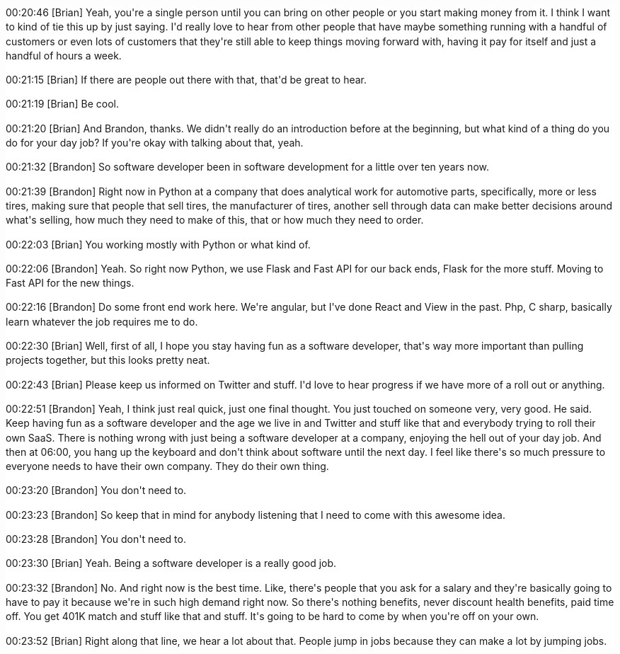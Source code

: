 00:20:46 [Brian] Yeah, you're a single person until you can bring on other people or you start making money from it. I think I want to kind of tie this up by just saying. I'd really love to hear from other people that have maybe something running with a handful of customers or even lots of customers that they're still able to keep things moving forward with, having it pay for itself and just a handful of hours a week.

00:21:15 [Brian] If there are people out there with that, that'd be great to hear.

00:21:19 [Brian] Be cool.

00:21:20 [Brian] And Brandon, thanks. We didn't really do an introduction before at the beginning, but what kind of a thing do you do for your day job? If you're okay with talking about that, yeah.

00:21:32 [Brandon] So software developer been in software development for a little over ten years now.

00:21:39 [Brandon] Right now in Python at a company that does analytical work for automotive parts, specifically, more or less tires, making sure that people that sell tires, the manufacturer of tires, another sell through data can make better decisions around what's selling, how much they need to make of this, that or how much they need to order.

00:22:03 [Brian] You working mostly with Python or what kind of.

00:22:06 [Brandon] Yeah. So right now Python, we use Flask and Fast API for our back ends, Flask for the more stuff. Moving to Fast API for the new things.

00:22:16 [Brandon] Do some front end work here. We're angular, but I've done React and View in the past. Php, C sharp, basically learn whatever the job requires me to do.

00:22:30 [Brian] Well, first of all, I hope you stay having fun as a software developer, that's way more important than pulling projects together, but this looks pretty neat.

00:22:43 [Brian] Please keep us informed on Twitter and stuff. I'd love to hear progress if we have more of a roll out or anything.

00:22:51 [Brandon] Yeah, I think just real quick, just one final thought. You just touched on someone very, very good. He said. Keep having fun as a software developer and the age we live in and Twitter and stuff like that and everybody trying to roll their own SaaS. There is nothing wrong with just being a software developer at a company, enjoying the hell out of your day job. And then at 06:00, you hang up the keyboard and don't think about software until the next day. I feel like there's so much pressure to everyone needs to have their own company. They do their own thing.

00:23:20 [Brandon] You don't need to.

00:23:23 [Brandon] So keep that in mind for anybody listening that I need to come with this awesome idea.

00:23:28 [Brandon] You don't need to.

00:23:30 [Brian] Yeah. Being a software developer is a really good job.

00:23:32 [Brandon] No. And right now is the best time. Like, there's people that you ask for a salary and they're basically going to have to pay it because we're in such high demand right now. So there's nothing benefits, never discount health benefits, paid time off. You get 401K match and stuff like that and stuff. It's going to be hard to come by when you're off on your own.

00:23:52 [Brian] Right along that line, we hear a lot about that. People jump in jobs because they can make a lot by jumping jobs.

